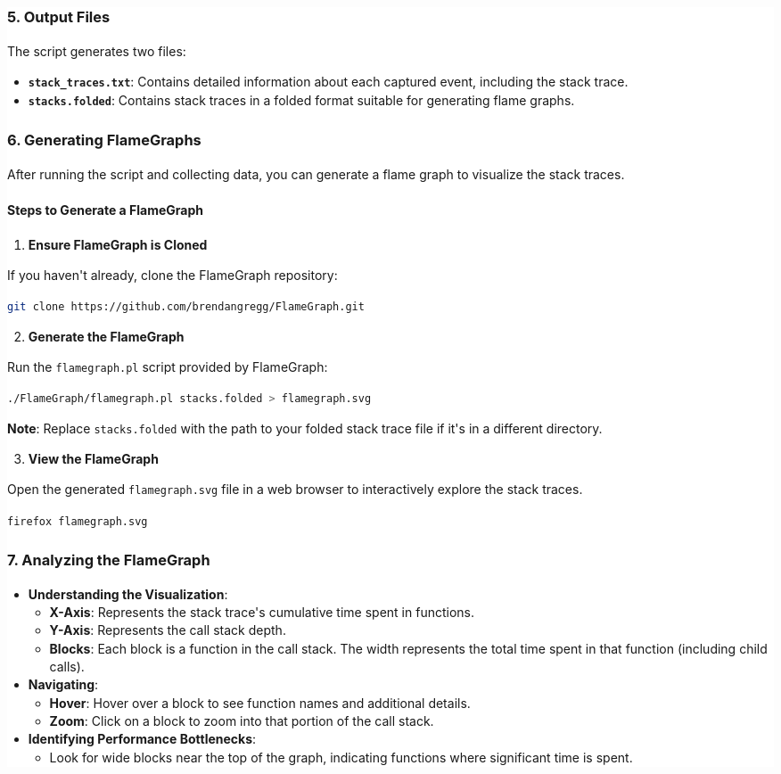 ### 5. Output Files

The script generates two files:

- **`stack_traces.txt`**: Contains detailed information about each captured event, including the stack trace.
- **`stacks.folded`**: Contains stack traces in a folded format suitable for generating flame graphs.

### 6. Generating FlameGraphs

After running the script and collecting data, you can generate a flame graph
to visualize the stack traces.

#### Steps to Generate a FlameGraph

1. **Ensure FlameGraph is Cloned**

If you haven't already, clone the FlameGraph repository:

```bash
git clone https://github.com/brendangregg/FlameGraph.git
```

2. **Generate the FlameGraph**

Run the `flamegraph.pl` script provided by FlameGraph:

```bash
./FlameGraph/flamegraph.pl stacks.folded > flamegraph.svg
```

**Note**: Replace `stacks.folded` with the path to your folded stack trace file if it's in a different directory.

3. **View the FlameGraph**

Open the generated `flamegraph.svg` file in a web browser to interactively explore the stack traces.

```bash
firefox flamegraph.svg
```

### 7. Analyzing the FlameGraph

- **Understanding the Visualization**:
  - **X-Axis**: Represents the stack trace's cumulative time spent in functions.
  - **Y-Axis**: Represents the call stack depth.
  - **Blocks**: Each block is a function in the call stack. The width represents the total time spent in that function (including child calls).
- **Navigating**:
  - **Hover**: Hover over a block to see function names and additional details.
  - **Zoom**: Click on a block to zoom into that portion of the call stack.
- **Identifying Performance Bottlenecks**:
  - Look for wide blocks near the top of the graph, indicating functions where significant time is spent.
